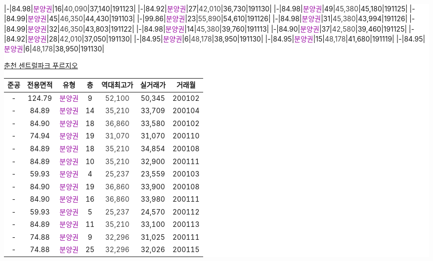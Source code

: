 |-|84.98|<span style="color:#9C11A5">분양권</span>|16|<span style="color:#444444">40,090</span>|37,140|191123|
|-|84.92|<span style="color:#9C11A5">분양권</span>|27|<span style="color:#444444">42,010</span>|36,730|191130|
|-|84.98|<span style="color:#9C11A5">분양권</span>|49|<span style="color:#444444">45,380</span>|45,180|191125|
|-|84.99|<span style="color:#9C11A5">분양권</span>|45|<span style="color:#444444">46,350</span>|44,430|191103|
|-|99.86|<span style="color:#9C11A5">분양권</span>|23|<span style="color:#444444">55,890</span>|54,610|191126|
|-|84.98|<span style="color:#9C11A5">분양권</span>|31|<span style="color:#444444">45,380</span>|43,994|191126|
|-|84.99|<span style="color:#9C11A5">분양권</span>|32|<span style="color:#444444">46,350</span>|43,803|191122|
|-|84.98|<span style="color:#9C11A5">분양권</span>|14|<span style="color:#444444">45,380</span>|39,760|191113|
|-|84.90|<span style="color:#9C11A5">분양권</span>|37|<span style="color:#444444">42,580</span>|39,460|191125|
|-|84.92|<span style="color:#9C11A5">분양권</span>|28|<span style="color:#444444">42,010</span>|37,050|191130|
|-|84.95|<span style="color:#9C11A5">분양권</span>|6|<span style="color:#444444">48,178</span>|38,950|191130|
|-|84.95|<span style="color:#9C11A5">분양권</span>|15|<span style="color:#444444">48,178</span>|41,680|191119|
|-|84.95|<span style="color:#9C11A5">분양권</span>|6|<span style="color:#444444">48,178</span>|38,950|191130|


<script async src="//pagead2.googlesyndication.com/pagead/js/adsbygoogle.js"></script>

<ins class="adsbygoogle"
     style="display:block"
     data-ad-client="ca-pub-1142216861245946"
     data-ad-slot="4805727019"
     data-ad-format="auto"
     data-full-width-responsive="true"></ins>
<script>
(adsbygoogle = window.adsbygoogle || []).push({});
</script>


[춘천 센트럴파크 푸르지오](https://search.naver.com/search.naver?query=%EA%B0%95%EC%9B%90%EB%8F%84+%EC%B6%98%EC%B2%9C%EC%8B%9C+%EC%98%A8%EC%9D%98%EB%8F%99+%EC%B6%98%EC%B2%9C+%EC%84%BC%ED%8A%B8%EB%9F%B4%ED%8C%8C%ED%81%AC+%ED%91%B8%EB%A5%B4%EC%A7%80%EC%98%A4)

|준공|전용면적|유형|층|역대최고가|실거래가|거래월|
|:---:|:---:|:---:|:---:|:---:|:---:|:---:|
|-|124.79|<span style="color:#9C11A5">분양권</span>|9|<span style="color:#444444">52,100</span>|50,345|200102|
|-|84.89|<span style="color:#9C11A5">분양권</span>|14|<span style="color:#444444">35,210</span>|33,709|200104|
|-|84.90|<span style="color:#9C11A5">분양권</span>|18|<span style="color:#444444">36,860</span>|33,580|200102|
|-|74.94|<span style="color:#9C11A5">분양권</span>|19|<span style="color:#444444">31,070</span>|31,070|200110|
|-|84.89|<span style="color:#9C11A5">분양권</span>|18|<span style="color:#444444">35,210</span>|34,854|200108|
|-|84.89|<span style="color:#9C11A5">분양권</span>|10|<span style="color:#444444">35,210</span>|32,900|200111|
|-|59.93|<span style="color:#9C11A5">분양권</span>|4|<span style="color:#444444">25,237</span>|23,559|200103|
|-|84.90|<span style="color:#9C11A5">분양권</span>|19|<span style="color:#444444">36,860</span>|33,900|200108|
|-|84.90|<span style="color:#9C11A5">분양권</span>|16|<span style="color:#444444">36,860</span>|33,980|200111|
|-|59.93|<span style="color:#9C11A5">분양권</span>|5|<span style="color:#444444">25,237</span>|24,570|200112|
|-|84.89|<span style="color:#9C11A5">분양권</span>|11|<span style="color:#444444">35,210</span>|33,100|200113|
|-|74.88|<span style="color:#9C11A5">분양권</span>|9|<span style="color:#444444">32,296</span>|31,025|200111|
|-|74.88|<span style="color:#9C11A5">분양권</span>|25|<span style="color:#444444">32,296</span>|32,026|200115|